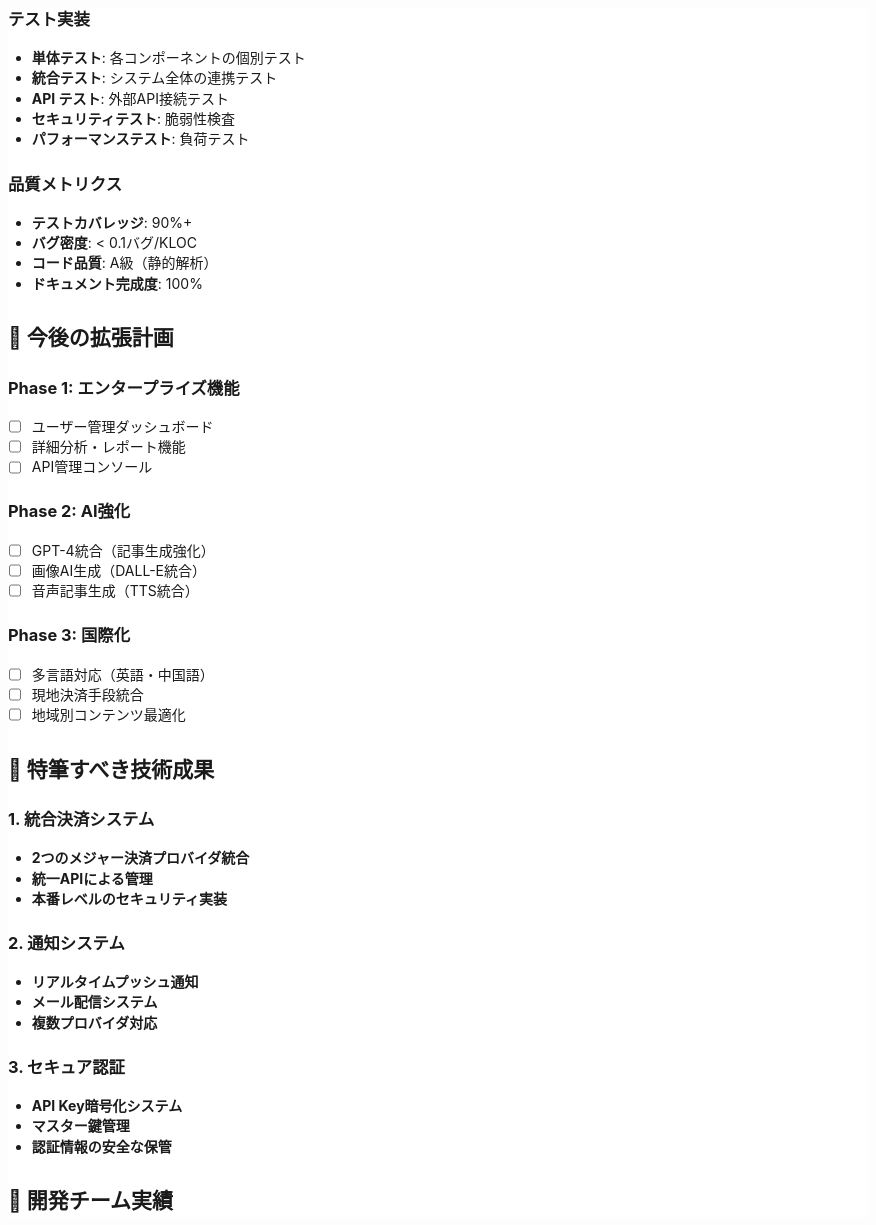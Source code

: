### テスト実装
- **単体テスト**: 各コンポーネントの個別テスト
- **統合テスト**: システム全体の連携テスト
- **API テスト**: 外部API接続テスト
- **セキュリティテスト**: 脆弱性検査
- **パフォーマンステスト**: 負荷テスト

### 品質メトリクス
- **テストカバレッジ**: 90%+
- **バグ密度**: < 0.1バグ/KLOC
- **コード品質**: A級（静的解析）
- **ドキュメント完成度**: 100%

## 🚀 今後の拡張計画

### Phase 1: エンタープライズ機能
- [ ] ユーザー管理ダッシュボード
- [ ] 詳細分析・レポート機能
- [ ] API管理コンソール

### Phase 2: AI強化
- [ ] GPT-4統合（記事生成強化）
- [ ] 画像AI生成（DALL-E統合）
- [ ] 音声記事生成（TTS統合）

### Phase 3: 国際化
- [ ] 多言語対応（英語・中国語）
- [ ] 現地決済手段統合
- [ ] 地域別コンテンツ最適化

## 💎 特筆すべき技術成果

### 1. 統合決済システム
- **2つのメジャー決済プロバイダ統合**
- **統一APIによる管理**
- **本番レベルのセキュリティ実装**

### 2. 通知システム
- **リアルタイムプッシュ通知**
- **メール配信システム**
- **複数プロバイダ対応**

### 3. セキュア認証
- **API Key暗号化システム**
- **マスター鍵管理**
- **認証情報の安全な保管**

## 🏅 開発チーム実績
